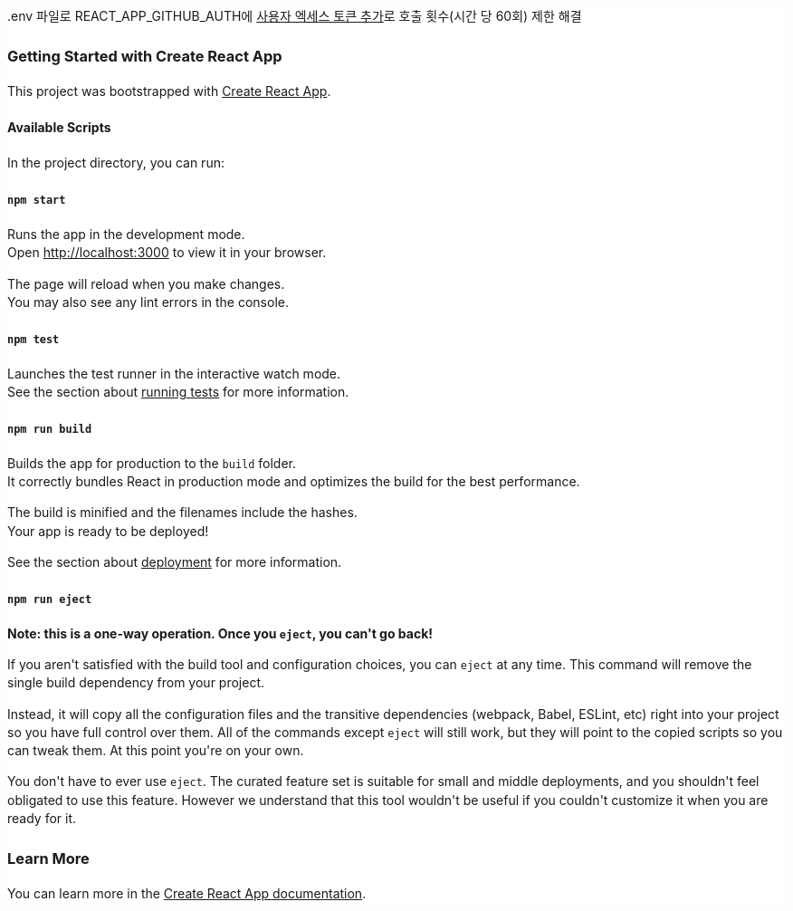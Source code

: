 .env 파일로 REACT_APP_GITHUB_AUTH에 [사용자 엑세스 토큰 추가](https://docs.github.com/en/rest/guides/getting-started-with-the-rest-api#authentication)로 호출 횟수(시간 당 60회) 제한 해결

### Getting Started with Create React App

This project was bootstrapped with [Create React App](https://github.com/facebook/create-react-app).

#### Available Scripts

In the project directory, you can run:

#### `npm start`

Runs the app in the development mode.\
Open [http://localhost:3000](http://localhost:3000) to view it in your browser.

The page will reload when you make changes.\
You may also see any lint errors in the console.

#### `npm test`

Launches the test runner in the interactive watch mode.\
See the section about [running tests](https://facebook.github.io/create-react-app/docs/running-tests) for more information.

#### `npm run build`

Builds the app for production to the `build` folder.\
It correctly bundles React in production mode and optimizes the build for the best performance.

The build is minified and the filenames include the hashes.\
Your app is ready to be deployed!

See the section about [deployment](https://facebook.github.io/create-react-app/docs/deployment) for more information.

#### `npm run eject`

**Note: this is a one-way operation. Once you `eject`, you can't go back!**

If you aren't satisfied with the build tool and configuration choices, you can `eject` at any time. This command will remove the single build dependency from your project.

Instead, it will copy all the configuration files and the transitive dependencies (webpack, Babel, ESLint, etc) right into your project so you have full control over them. All of the commands except `eject` will still work, but they will point to the copied scripts so you can tweak them. At this point you're on your own.

You don't have to ever use `eject`. The curated feature set is suitable for small and middle deployments, and you shouldn't feel obligated to use this feature. However we understand that this tool wouldn't be useful if you couldn't customize it when you are ready for it.

### Learn More

You can learn more in the [Create React App documentation](https://facebook.github.io/create-react-app/docs/getting-started).
